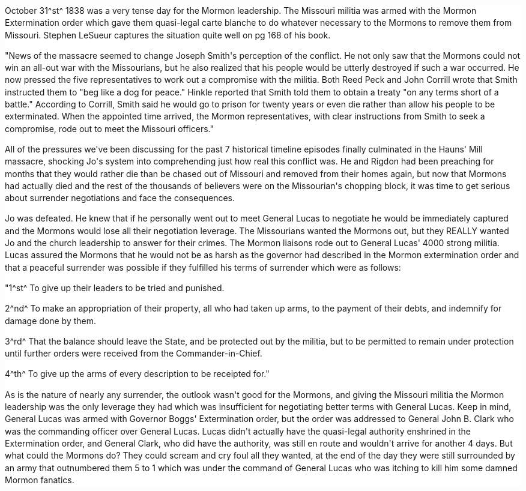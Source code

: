 October 31^st^ 1838 was a very tense day for the Mormon leadership. The
Missouri militia was armed with the Mormon Extermination order which
gave them quasi-legal carte blanche to do whatever necessary to the
Mormons to remove them from Missouri. Stephen LeSueur captures the
situation quite well on pg 168 of his book.

"News of the massacre seemed to change Joseph Smith's perception of the
conflict. He not only saw that the Mormons could not win an all-out war
with the Missourians, but he also realized that his people would be
utterly destroyed if such a war occurred. He now pressed the five
representatives to work out a compromise with the militia. Both Reed
Peck and John Corrill wrote that Smith instructed them to "beg like a
dog for peace." Hinkle reported that Smith told them to obtain a treaty
"on any terms short of a battle." According to Corrill, Smith said he
would go to prison for twenty years or even die rather than allow his
people to be exterminated. When the appointed time arrived, the Mormon
representatives, with clear instructions from Smith to seek a
compromise, rode out to meet the Missouri officers."

All of the pressures we've been discussing for the past 7 historical
timeline episodes finally culminated in the Hauns' Mill massacre,
shocking Jo's system into comprehending just how real this conflict was.
He and Rigdon had been preaching for months that they would rather die
than be chased out of Missouri and removed from their homes again, but
now that Mormons had actually died and the rest of the thousands of
believers were on the Missourian's chopping block, it was time to get
serious about surrender negotiations and face the consequences.

Jo was defeated. He knew that if he personally went out to meet General
Lucas to negotiate he would be immediately captured and the Mormons
would lose all their negotiation leverage. The Missourians wanted the
Mormons out, but they REALLY wanted Jo and the church leadership to
answer for their crimes. The Mormon liaisons rode out to General Lucas'
4000 strong militia. Lucas assured the Mormons that he would not be as
harsh as the governor had described in the Mormon extermination order
and that a peaceful surrender was possible if they fulfilled his terms
of surrender which were as follows:

"1^st^ To give up their leaders to be tried and punished.

2^nd^ To make an appropriation of their property, all who had taken up
arms, to the payment of their debts, and indemnify for damage done by
them.

3^rd^ That the balance should leave the State, and be protected out by
the militia, but to be permitted to remain under protection until
further orders were received from the Commander-in-Chief.

4^th^ To give up the arms of every description to be receipted for."

As is the nature of nearly any surrender, the outlook wasn't good for
the Mormons, and giving the Missouri militia the Mormon leadership was
the only leverage they had which was insufficient for negotiating better
terms with General Lucas. Keep in mind, General Lucas was armed with
Governor Boggs' Extermination order, but the order was addressed to
General John B. Clark who was the commanding officer over General Lucas.
Lucas didn't actually have the quasi-legal authority enshrined in the
Extermination order, and General Clark, who did have the authority, was
still en route and wouldn't arrive for another 4 days. But what could
the Mormons do? They could scream and cry foul all they wanted, at the
end of the day they were still surrounded by an army that outnumbered
them 5 to 1 which was under the command of General Lucas who was itching
to kill him some damned Mormon fanatics.
